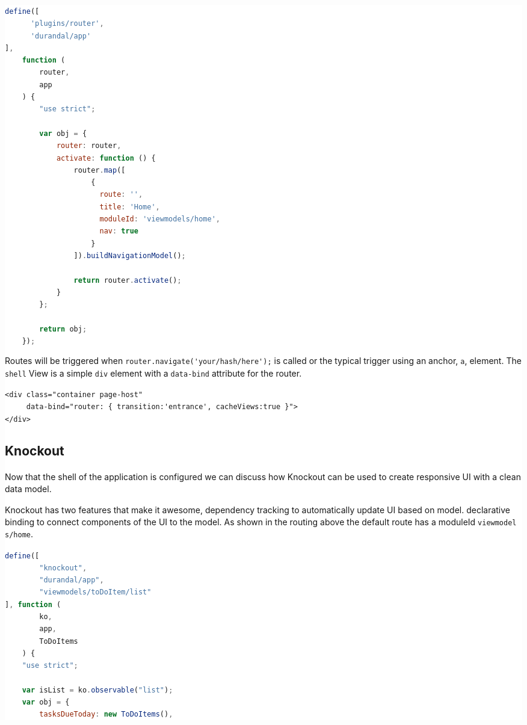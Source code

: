```js
define([
      'plugins/router',
      'durandal/app'
],
    function (
        router,
        app
    ) {
        "use strict";

        var obj = {
            router: router,
            activate: function () {
                router.map([
                    {
                      route: '',
                      title: 'Home',
                      moduleId: 'viewmodels/home',
                      nav: true
                    }
                ]).buildNavigationModel();

                return router.activate();
            }
        };

        return obj;
    });
```

Routes will be triggered when `router.navigate('your/hash/here');` is called or the typical trigger using an anchor, `a`, element.
The `shell` View is a simple `div` element with a `data-bind` attribute for the router.

```
<div class="container page-host"
     data-bind="router: { transition:'entrance', cacheViews:true }">
</div>
```


## Knockout

Now that the shell of the application is configured we can discuss how Knockout can be used to create responsive UI with a clean data model.

Knockout has two features that make it awesome, dependency tracking to automatically update UI based on model.
declarative binding to connect components of the UI to the model. As shown in the routing above the default route has a moduleId `viewmodels/home`.

```js
define([
        "knockout",
        "durandal/app",
        "viewmodels/toDoItem/list"
], function (
        ko,
        app,
        ToDoItems
    ) {
    "use strict";

    var isList = ko.observable("list");
    var obj = {
        tasksDueToday: new ToDoItems(),
```